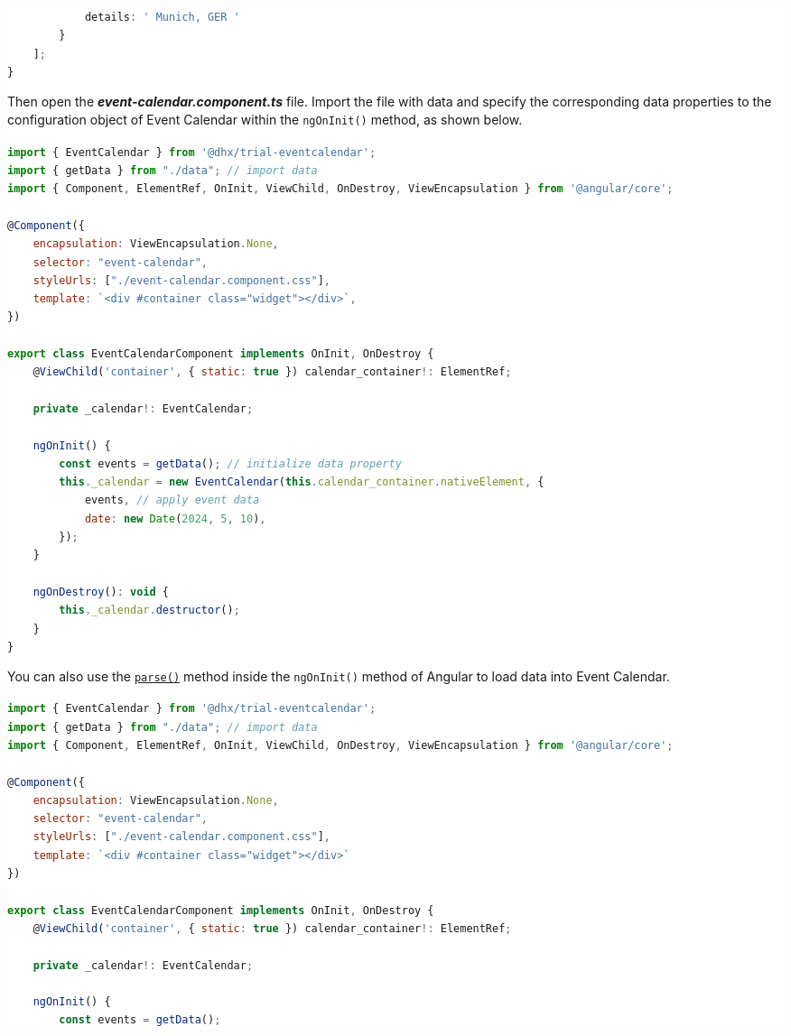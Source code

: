 ~~~jsx title="data.ts"
            details: ' Munich, GER '
        }
    ];
}
~~~

Then open the ***event-calendar.component.ts*** file. Import the file with data and specify the corresponding data properties to the configuration object of Event Calendar within the `ngOnInit()` method, as shown below.

~~~jsx {2,18,20} title="event-calendar.component.ts"
import { EventCalendar } from '@dhx/trial-eventcalendar';
import { getData } from "./data"; // import data
import { Component, ElementRef, OnInit, ViewChild, OnDestroy, ViewEncapsulation } from '@angular/core';

@Component({
    encapsulation: ViewEncapsulation.None,
    selector: "event-calendar", 
    styleUrls: ["./event-calendar.component.css"],
    template: `<div #container class="widget"></div>`,
})

export class EventCalendarComponent implements OnInit, OnDestroy {
    @ViewChild('container', { static: true }) calendar_container!: ElementRef;

    private _calendar!: EventCalendar;

    ngOnInit() {
        const events = getData(); // initialize data property
        this._calendar = new EventCalendar(this.calendar_container.nativeElement, {
            events, // apply event data
            date: new Date(2024, 5, 10),
        });
    }

    ngOnDestroy(): void {
        this._calendar.destructor(); 
    }
}
~~~

You can also use the [`parse()`](/api/methods/js_eventcalendar_parse_method/) method inside the `ngOnInit()` method of Angular to load data into Event Calendar.

~~~jsx {2,18,23-24} title="event-calendar.component.ts"
import { EventCalendar } from '@dhx/trial-eventcalendar';
import { getData } from "./data"; // import data
import { Component, ElementRef, OnInit, ViewChild, OnDestroy, ViewEncapsulation } from '@angular/core';

@Component({
    encapsulation: ViewEncapsulation.None,
    selector: "event-calendar", 
    styleUrls: ["./event-calendar.component.css"], 
    template: `<div #container class="widget"></div>`
})

export class EventCalendarComponent implements OnInit, OnDestroy {
    @ViewChild('container', { static: true }) calendar_container!: ElementRef;

    private _calendar!: EventCalendar;

    ngOnInit() {
        const events = getData();
~~~